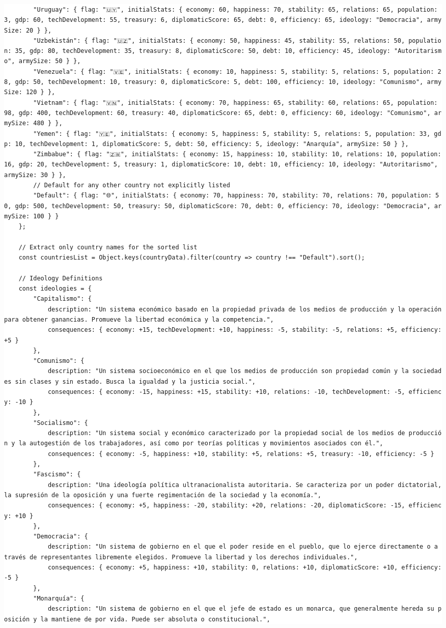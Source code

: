             "Uruguay": { flag: "🇺🇾", initialStats: { economy: 60, happiness: 70, stability: 65, relations: 65, population: 3, gdp: 60, techDevelopment: 55, treasury: 6, diplomaticScore: 65, debt: 0, efficiency: 65, ideology: "Democracia", armySize: 20 } },
            "Uzbekistán": { flag: "🇺🇿", initialStats: { economy: 50, happiness: 45, stability: 55, relations: 50, population: 35, gdp: 80, techDevelopment: 35, treasury: 8, diplomaticScore: 50, debt: 10, efficiency: 45, ideology: "Autoritarismo", armySize: 50 } },
            "Venezuela": { flag: "🇻🇪", initialStats: { economy: 10, happiness: 5, stability: 5, relations: 5, population: 28, gdp: 50, techDevelopment: 10, treasury: 0, diplomaticScore: 5, debt: 100, efficiency: 10, ideology: "Comunismo", armySize: 120 } },
            "Vietnam": { flag: "🇻🇳", initialStats: { economy: 70, happiness: 65, stability: 60, relations: 65, population: 98, gdp: 400, techDevelopment: 60, treasury: 40, diplomaticScore: 65, debt: 0, efficiency: 60, ideology: "Comunismo", armySize: 480 } },
            "Yemen": { flag: "🇾🇪", initialStats: { economy: 5, happiness: 5, stability: 5, relations: 5, population: 33, gdp: 10, techDevelopment: 1, diplomaticScore: 5, debt: 50, efficiency: 5, ideology: "Anarquía", armySize: 50 } },
            "Zimbabue": { flag: "🇿🇼", initialStats: { economy: 15, happiness: 10, stability: 10, relations: 10, population: 16, gdp: 20, techDevelopment: 5, treasury: 1, diplomaticScore: 10, debt: 10, efficiency: 10, ideology: "Autoritarismo", armySize: 30 } },
            // Default for any other country not explicitly listed
            "Default": { flag: "🌐", initialStats: { economy: 70, happiness: 70, stability: 70, relations: 70, population: 50, gdp: 500, techDevelopment: 50, treasury: 50, diplomaticScore: 70, debt: 0, efficiency: 70, ideology: "Democracia", armySize: 100 } }
        };

        // Extract only country names for the sorted list
        const countriesList = Object.keys(countryData).filter(country => country !== "Default").sort();

        // Ideology Definitions
        const ideologies = {
            "Capitalismo": {
                description: "Un sistema económico basado en la propiedad privada de los medios de producción y la operación para obtener ganancias. Promueve la libertad económica y la competencia.",
                consequences: { economy: +15, techDevelopment: +10, happiness: -5, stability: -5, relations: +5, efficiency: +5 }
            },
            "Comunismo": {
                description: "Un sistema socioeconómico en el que los medios de producción son propiedad común y la sociedad es sin clases y sin estado. Busca la igualdad y la justicia social.",
                consequences: { economy: -15, happiness: +15, stability: +10, relations: -10, techDevelopment: -5, efficiency: -10 }
            },
            "Socialismo": {
                description: "Un sistema social y económico caracterizado por la propiedad social de los medios de producción y la autogestión de los trabajadores, así como por teorías políticas y movimientos asociados con él.",
                consequences: { economy: -5, happiness: +10, stability: +5, relations: +5, treasury: -10, efficiency: -5 }
            },
            "Fascismo": {
                description: "Una ideología política ultranacionalista autoritaria. Se caracteriza por un poder dictatorial, la supresión de la oposición y una fuerte regimentación de la sociedad y la economía.",
                consequences: { economy: +5, happiness: -20, stability: +20, relations: -20, diplomaticScore: -15, efficiency: +10 }
            },
            "Democracia": {
                description: "Un sistema de gobierno en el que el poder reside en el pueblo, que lo ejerce directamente o a través de representantes libremente elegidos. Promueve la libertad y los derechos individuales.",
                consequences: { economy: +5, happiness: +10, stability: 0, relations: +10, diplomaticScore: +10, efficiency: -5 }
            },
            "Monarquía": {
                description: "Un sistema de gobierno en el que el jefe de estado es un monarca, que generalmente hereda su posición y la mantiene de por vida. Puede ser absoluta o constitucional.",